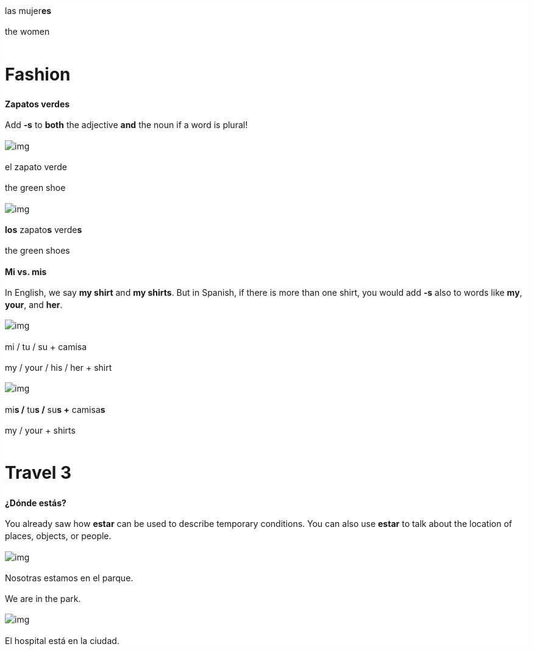 las mujer**es**

the women

# Fashion

**Zapatos verdes**

Add **‑s** to **both** the adjective **and** the noun if a word is plural!

![img](https://d1btvuu4dwu627.cloudfront.net/3cdc03288e3c6f85b686b505cbfe29f3/8c8a065d3484618ffd020b9fe730be25/images/1e8121bee9ce459397907795e8dbe68a.svg)

el zapato verde

the green shoe

![img](https://d1btvuu4dwu627.cloudfront.net/3cdc03288e3c6f85b686b505cbfe29f3/8c8a065d3484618ffd020b9fe730be25/images/9e573aca230e4fc1920e8b208847ae14.svg)

**los** zapato**s** verde**s**

the green shoes

**Mi vs. mis**

In English, we say **my shirt** and **my shirts**. But in Spanish, if there is more than one shirt, you would add **‑s** also to words like **my**, **your**, and **her**.

![img](https://d1btvuu4dwu627.cloudfront.net/3cdc03288e3c6f85b686b505cbfe29f3/8c8a065d3484618ffd020b9fe730be25/images/2e8a34995fc44333b75eb48e71c9bf0d.svg)

mi / tu / su + camisa

my / your / his / her + shirt

![img](https://d1btvuu4dwu627.cloudfront.net/3cdc03288e3c6f85b686b505cbfe29f3/8c8a065d3484618ffd020b9fe730be25/images/6d18bef855fd485cae183944590b4601.svg)

mi**s /** tu**s /** su**s +** camisa**s**

my / your + shirts

# Travel 3

**¿Dónde estás?**

You already saw how **estar** can be used to describe temporary conditions. You can also use **estar** to talk about the location of places, objects, or people.

![img](https://d1btvuu4dwu627.cloudfront.net/3cdc03288e3c6f85b686b505cbfe29f3/a66509728cbd6159e05366e942bdbec4/images/2235eeeb94224e9b9c81bde26c8e044c.svg)

Nosotras estamos en el parque.

We are in the park.

![img](https://d1btvuu4dwu627.cloudfront.net/3cdc03288e3c6f85b686b505cbfe29f3/a66509728cbd6159e05366e942bdbec4/images/de4b6e456f2344b7bda0b75bd54212cf.svg)

El hospital está en la ciudad.
